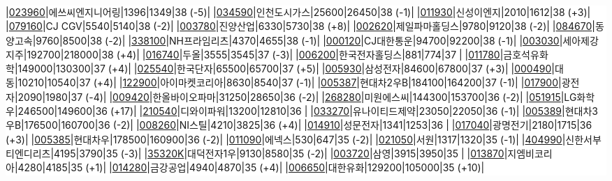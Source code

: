 |[023960](https://finance.daum.net/quotes/A023960)|에쓰씨엔지니어링|1396|1349|38 (-5)|
|[034590](https://finance.daum.net/quotes/A034590)|인천도시가스|25600|26450|38 (-1)|
|[011930](https://finance.daum.net/quotes/A011930)|신성이엔지|2010|1612|38 (+3)|
|[079160](https://finance.daum.net/quotes/A079160)|CJ CGV|5540|5140|38 (-2)|
|[003780](https://finance.daum.net/quotes/A003780)|진양산업|6330|5730|38 (+8)|
|[002620](https://finance.daum.net/quotes/A002620)|제일파마홀딩스|9780|9120|38 (-2)|
|[084670](https://finance.daum.net/quotes/A084670)|동양고속|9760|8500|38 (-2)|
|[338100](https://finance.daum.net/quotes/A338100)|NH프라임리츠|4370|4655|38 (-1)|
|[000120](https://finance.daum.net/quotes/A000120)|CJ대한통운|94700|92200|38 (-1)|
|[003030](https://finance.daum.net/quotes/A003030)|세아제강지주|192700|218000|38 (+4)|
|[016740](https://finance.daum.net/quotes/A016740)|두올|3555|3545|37 (-3)|
|[006200](https://finance.daum.net/quotes/A006200)|한국전자홀딩스|881|774|37 |
|[011780](https://finance.daum.net/quotes/A011780)|금호석유화학|149000|130300|37 (+4)|
|[025540](https://finance.daum.net/quotes/A025540)|한국단자|65500|65700|37 (+5)|
|[005930](https://finance.daum.net/quotes/A005930)|삼성전자|84600|67800|37 (+3)|
|[000490](https://finance.daum.net/quotes/A000490)|대동|10210|10540|37 (+4)|
|[122900](https://finance.daum.net/quotes/A122900)|아이마켓코리아|8630|8540|37 (-1)|
|[005387](https://finance.daum.net/quotes/A005387)|현대차2우B|184100|164200|37 (-1)|
|[017900](https://finance.daum.net/quotes/A017900)|광전자|2090|1980|37 (-4)|
|[009420](https://finance.daum.net/quotes/A009420)|한올바이오파마|31250|28650|36 (-2)|
|[268280](https://finance.daum.net/quotes/A268280)|미원에스씨|144300|153700|36 (-2)|
|[051915](https://finance.daum.net/quotes/A051915)|LG화학우|246500|149600|36 (+17)|
|[210540](https://finance.daum.net/quotes/A210540)|디와이파워|13200|12810|36 |
|[033270](https://finance.daum.net/quotes/A033270)|유나이티드제약|23050|22050|36 (-1)|
|[005389](https://finance.daum.net/quotes/A005389)|현대차3우B|176500|160700|36 (-2)|
|[008260](https://finance.daum.net/quotes/A008260)|NI스틸|4210|3825|36 (+4)|
|[014910](https://finance.daum.net/quotes/A014910)|성문전자|1341|1253|36 |
|[017040](https://finance.daum.net/quotes/A017040)|광명전기|2180|1715|36 (+3)|
|[005385](https://finance.daum.net/quotes/A005385)|현대차우|178500|160900|36 (-2)|
|[011090](https://finance.daum.net/quotes/A011090)|에넥스|530|647|35 (-2)|
|[021050](https://finance.daum.net/quotes/A021050)|서원|1317|1320|35 (-1)|
|[404990](https://finance.daum.net/quotes/A404990)|신한서부티엔디리츠|4195|3790|35 (-3)|
|[35320K](https://finance.daum.net/quotes/A35320K)|대덕전자1우|9130|8580|35 (-2)|
|[003720](https://finance.daum.net/quotes/A003720)|삼영|3915|3950|35 |
|[013870](https://finance.daum.net/quotes/A013870)|지엠비코리아|4280|4185|35 (+1)|
|[014280](https://finance.daum.net/quotes/A014280)|금강공업|4940|4870|35 (+4)|
|[006650](https://finance.daum.net/quotes/A006650)|대한유화|129200|105000|35 (+10)|